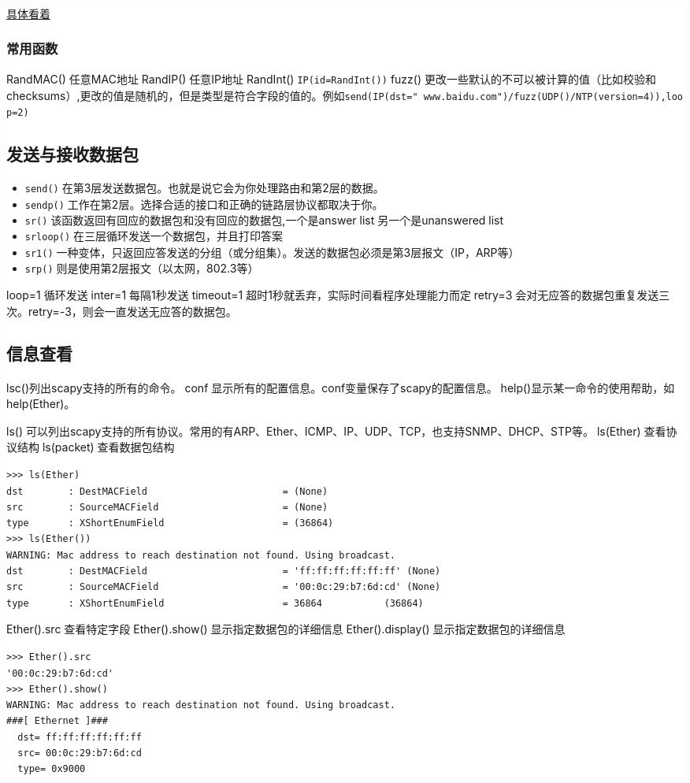 
[具体看着](http://burningcodes.net/scapy%E6%94%B6%E5%8F%91%E6%95%B0%E6%8D%AE%E5%8C%85%E6%80%BB%E7%BB%93/)

### 常用函数
RandMAC()  任意MAC地址
RandIP()   任意IP地址
RandInt()  `IP(id=RandInt())`
fuzz()   更改一些默认的不可以被计算的值（比如校验和checksums）,更改的值是随机的，但是类型是符合字段的值的。例如`send(IP(dst=" www.baidu.com")/fuzz(UDP()/NTP(version=4)),loop=2)`


## 发送与接收数据包
 - `send()` 在第3层发送数据包。也就是说它会为你处理路由和第2层的数据。
 - `sendp()` 工作在第2层。选择合适的接口和正确的链路层协议都取决于你。
 - `sr()` 该函数返回有回应的数据包和没有回应的数据包,一个是answer list 另一个是unanswered list
 - `srloop()` 在三层循环发送一个数据包，并且打印答案
 - `sr1()` 一种变体，只返回应答发送的分组（或分组集）。发送的数据包必须是第3层报文（IP，ARP等）
 - `srp()` 则是使用第2层报文（以太网，802.3等）


loop=1       循环发送
inter=1      每隔1秒发送
timeout=1    超时1秒就丢弃，实际时间看程序处理能力而定
retry=3      会对无应答的数据包重复发送三次。retry=-3，则会一直发送无应答的数据包。


## 信息查看
lsc()列出scapy支持的所有的命令。
conf 显示所有的配置信息。conf变量保存了scapy的配置信息。
help()显示某一命令的使用帮助，如help(Ether)。

ls() 可以列出scapy支持的所有协议。常用的有ARP、Ether、ICMP、IP、UDP、TCP，也支持SNMP、DHCP、STP等。
ls(Ether)  查看协议结构
ls(packet) 查看数据包结构

```
>>> ls(Ether)
dst        : DestMACField                        = (None)
src        : SourceMACField                      = (None)
type       : XShortEnumField                     = (36864)
>>> ls(Ether())
WARNING: Mac address to reach destination not found. Using broadcast.
dst        : DestMACField                        = 'ff:ff:ff:ff:ff:ff' (None)
src        : SourceMACField                      = '00:0c:29:b7:6d:cd' (None)
type       : XShortEnumField                     = 36864           (36864)
```

Ether().src 查看特定字段
Ether().show() 显示指定数据包的详细信息
Ether().display() 显示指定数据包的详细信息
```
>>> Ether().src
'00:0c:29:b7:6d:cd'
>>> Ether().show()
WARNING: Mac address to reach destination not found. Using broadcast.
###[ Ethernet ]###
  dst= ff:ff:ff:ff:ff:ff
  src= 00:0c:29:b7:6d:cd
  type= 0x9000
```
